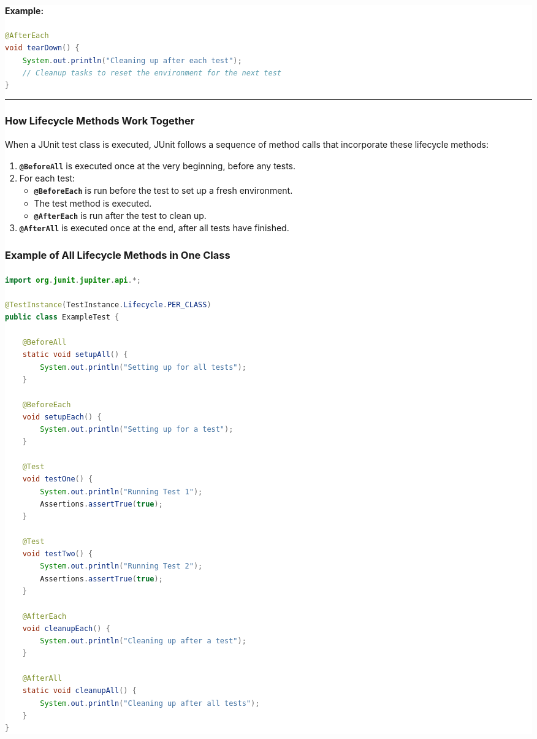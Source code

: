 #### Example:
```java
@AfterEach
void tearDown() {
    System.out.println("Cleaning up after each test");
    // Cleanup tasks to reset the environment for the next test
}
```

---

### How Lifecycle Methods Work Together
When a JUnit test class is executed, JUnit follows a sequence of method calls that incorporate these lifecycle methods:

1. **`@BeforeAll`** is executed once at the very beginning, before any tests.
2. For each test:
   - **`@BeforeEach`** is run before the test to set up a fresh environment.
   - The test method is executed.
   - **`@AfterEach`** is run after the test to clean up.
3. **`@AfterAll`** is executed once at the end, after all tests have finished.

### Example of All Lifecycle Methods in One Class

```java
import org.junit.jupiter.api.*;

@TestInstance(TestInstance.Lifecycle.PER_CLASS)
public class ExampleTest {

    @BeforeAll
    static void setupAll() {
        System.out.println("Setting up for all tests");
    }

    @BeforeEach
    void setupEach() {
        System.out.println("Setting up for a test");
    }

    @Test
    void testOne() {
        System.out.println("Running Test 1");
        Assertions.assertTrue(true);
    }

    @Test
    void testTwo() {
        System.out.println("Running Test 2");
        Assertions.assertTrue(true);
    }

    @AfterEach
    void cleanupEach() {
        System.out.println("Cleaning up after a test");
    }

    @AfterAll
    static void cleanupAll() {
        System.out.println("Cleaning up after all tests");
    }
}
```
